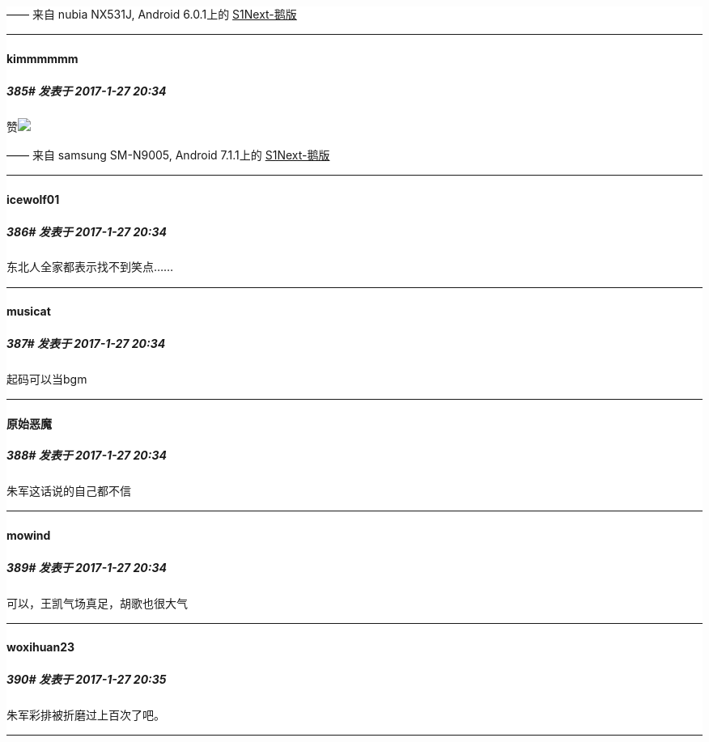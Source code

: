 —— 来自 nubia NX531J, Android 6.0.1上的 [S1Next-鹅版](https://github.com/ykrank/S1-Next/releases)


-----

####  kimmmmmm  
##### 385#       发表于 2017-1-27 20:34


赞<img src="https://static.saraba1st.com/image/smiley/nq/008.gif" referrerpolicy="no-referrer">

—— 来自 samsung SM-N9005, Android 7.1.1上的 [S1Next-鹅版](http://www.coolapk.com/apk/me.ykrank.s1next)


-----

####  icewolf01  
##### 386#       发表于 2017-1-27 20:34


东北人全家都表示找不到笑点……


-----

####  musicat  
##### 387#       发表于 2017-1-27 20:34


起码可以当bgm


-----

####  原始恶魔  
##### 388#       发表于 2017-1-27 20:34


朱军这话说的自己都不信


-----

####  mowind  
##### 389#       发表于 2017-1-27 20:34


可以，王凯气场真足，胡歌也很大气


-----

####  woxihuan23  
##### 390#       发表于 2017-1-27 20:35


朱军彩排被折磨过上百次了吧。


-----

